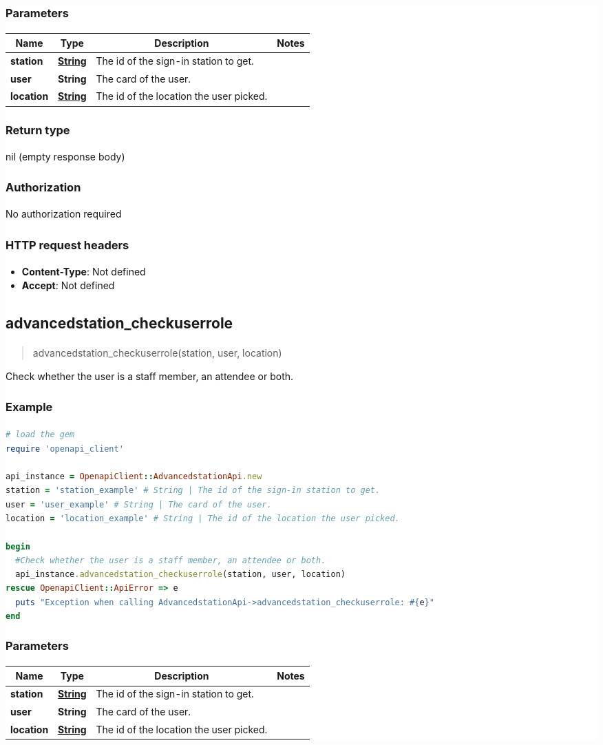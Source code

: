 ### Parameters


Name | Type | Description  | Notes
------------- | ------------- | ------------- | -------------
 **station** | [**String**](.md)| The id of the sign-in station to get. | 
 **user** | **String**| The card of the user. | 
 **location** | [**String**](.md)| The id of the location the user picked. | 

### Return type

nil (empty response body)

### Authorization

No authorization required

### HTTP request headers

- **Content-Type**: Not defined
- **Accept**: Not defined


## advancedstation_checkuserrole

> advancedstation_checkuserrole(station, user, location)

Check whether the user is a staff member, an attendee or both.

### Example

```ruby
# load the gem
require 'openapi_client'

api_instance = OpenapiClient::AdvancedstationApi.new
station = 'station_example' # String | The id of the sign-in station to get.
user = 'user_example' # String | The card of the user.
location = 'location_example' # String | The id of the location the user picked.

begin
  #Check whether the user is a staff member, an attendee or both.
  api_instance.advancedstation_checkuserrole(station, user, location)
rescue OpenapiClient::ApiError => e
  puts "Exception when calling AdvancedstationApi->advancedstation_checkuserrole: #{e}"
end
```

### Parameters


Name | Type | Description  | Notes
------------- | ------------- | ------------- | -------------
 **station** | [**String**](.md)| The id of the sign-in station to get. | 
 **user** | **String**| The card of the user. | 
 **location** | [**String**](.md)| The id of the location the user picked. | 
